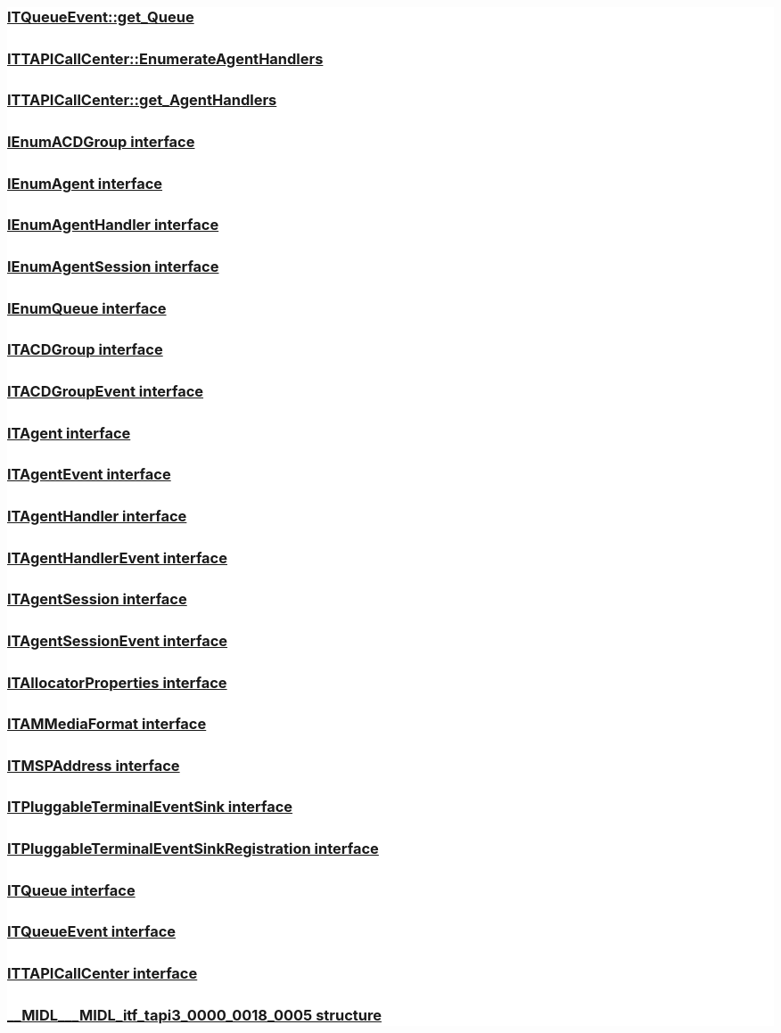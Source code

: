 ### [ITQueueEvent::get_Queue](../tapi3/nf-tapi3-itqueueevent-get_queue.md)
### [ITTAPICallCenter::EnumerateAgentHandlers](../tapi3/nf-tapi3-ittapicallcenter-enumerateagenthandlers.md)
### [ITTAPICallCenter::get_AgentHandlers](../tapi3/nf-tapi3-ittapicallcenter-get_agenthandlers.md)
### [IEnumACDGroup interface](../tapi3/nn-tapi3-ienumacdgroup.md)
### [IEnumAgent interface](../tapi3/nn-tapi3-ienumagent.md)
### [IEnumAgentHandler interface](../tapi3/nn-tapi3-ienumagenthandler.md)
### [IEnumAgentSession interface](../tapi3/nn-tapi3-ienumagentsession.md)
### [IEnumQueue interface](../tapi3/nn-tapi3-ienumqueue.md)
### [ITACDGroup interface](../tapi3/nn-tapi3-itacdgroup.md)
### [ITACDGroupEvent interface](../tapi3/nn-tapi3-itacdgroupevent.md)
### [ITAgent interface](../tapi3/nn-tapi3-itagent.md)
### [ITAgentEvent interface](../tapi3/nn-tapi3-itagentevent.md)
### [ITAgentHandler interface](../tapi3/nn-tapi3-itagenthandler.md)
### [ITAgentHandlerEvent interface](../tapi3/nn-tapi3-itagenthandlerevent.md)
### [ITAgentSession interface](../tapi3/nn-tapi3-itagentsession.md)
### [ITAgentSessionEvent interface](../tapi3/nn-tapi3-itagentsessionevent.md)
### [ITAllocatorProperties interface](../tapi3/nn-tapi3-itallocatorproperties.md)
### [ITAMMediaFormat interface](../tapi3/nn-tapi3-itammediaformat.md)
### [ITMSPAddress interface](../tapi3/nn-tapi3-itmspaddress.md)
### [ITPluggableTerminalEventSink interface](../tapi3/nn-tapi3-itpluggableterminaleventsink.md)
### [ITPluggableTerminalEventSinkRegistration interface](../tapi3/nn-tapi3-itpluggableterminaleventsinkregistration.md)
### [ITQueue interface](../tapi3/nn-tapi3-itqueue.md)
### [ITQueueEvent interface](../tapi3/nn-tapi3-itqueueevent.md)
### [ITTAPICallCenter interface](../tapi3/nn-tapi3-ittapicallcenter.md)
### [__MIDL___MIDL_itf_tapi3_0000_0018_0005 structure](../tapi3/ns-tapi3-__midl___midl_itf_tapi3_0000_0018_0005.md)
